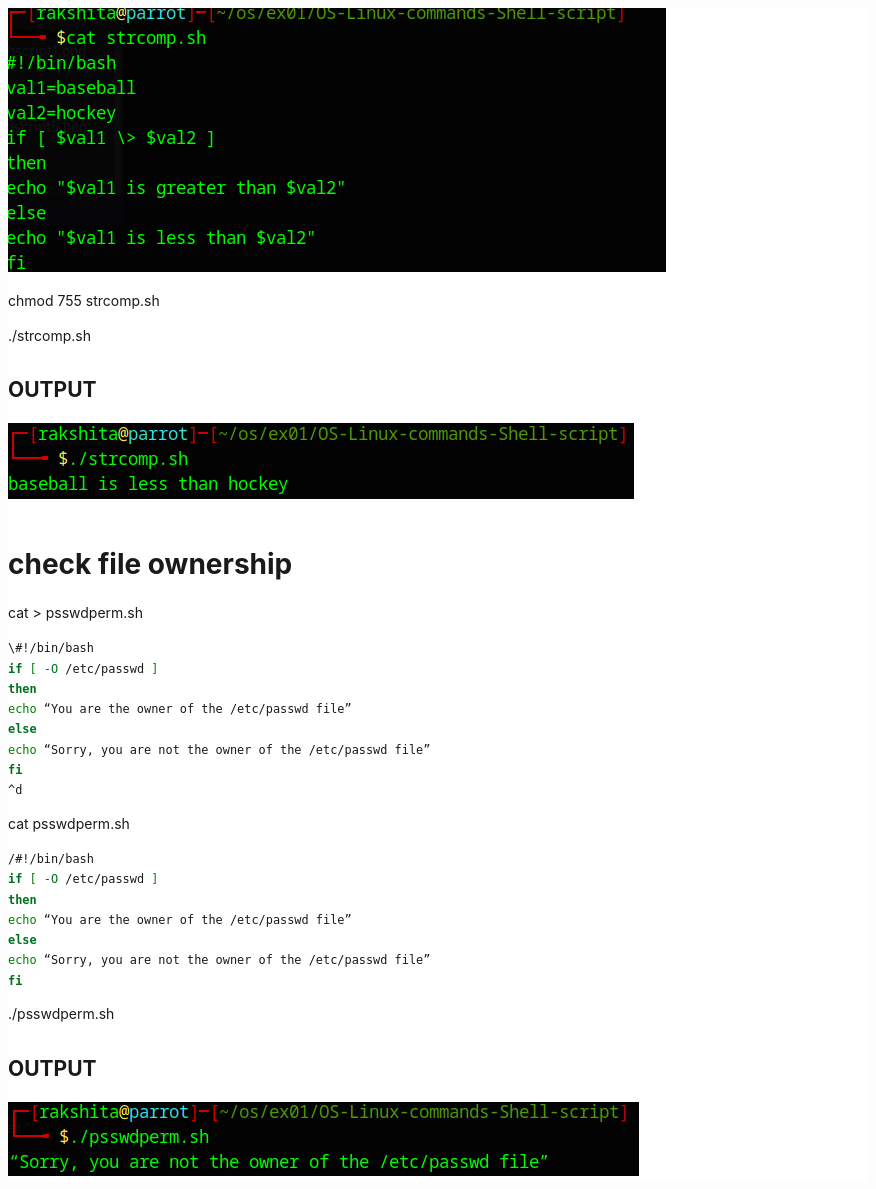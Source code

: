 ![catcomm](./img/66-catcomm.png)


chmod 755 strcomp.sh
 
./strcomp.sh 
## OUTPUT
![shscript7](./img/67-shscript7.png)

# check file ownership
cat > psswdperm.sh 
```bash
\#!/bin/bash
if [ -O /etc/passwd ]
then
echo “You are the owner of the /etc/passwd file”
else
echo “Sorry, you are not the owner of the /etc/passwd file”
fi
^d
```

cat psswdperm.sh 
```bash
/#!/bin/bash
if [ -O /etc/passwd ]
then
echo “You are the owner of the /etc/passwd file”
else
echo “Sorry, you are not the owner of the /etc/passwd file”
fi
 ```
./psswdperm.sh
## OUTPUT
![shscript8](./img/68-shscript8.png)

